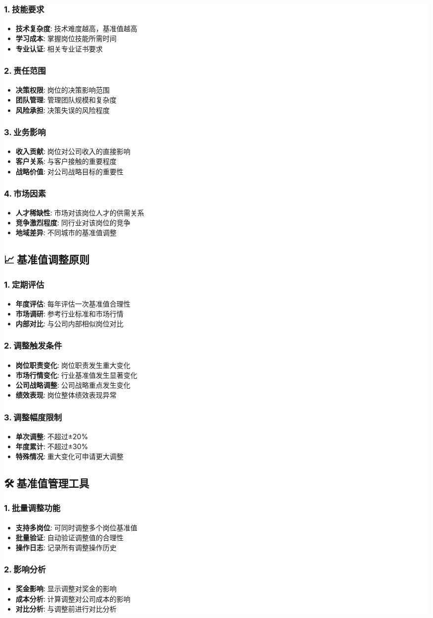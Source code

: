 ### 1. 技能要求
- **技术复杂度**: 技术难度越高，基准值越高
- **学习成本**: 掌握岗位技能所需时间
- **专业认证**: 相关专业证书要求

### 2. 责任范围
- **决策权限**: 岗位的决策影响范围
- **团队管理**: 管理团队规模和复杂度
- **风险承担**: 决策失误的风险程度

### 3. 业务影响
- **收入贡献**: 岗位对公司收入的直接影响
- **客户关系**: 与客户接触的重要程度
- **战略价值**: 对公司战略目标的重要性

### 4. 市场因素
- **人才稀缺性**: 市场对该岗位人才的供需关系
- **竞争激烈程度**: 同行业对该岗位的竞争
- **地域差异**: 不同城市的基准值调整

## 📈 基准值调整原则

### 1. 定期评估
- **年度评估**: 每年评估一次基准值合理性
- **市场调研**: 参考行业标准和市场行情
- **内部对比**: 与公司内部相似岗位对比

### 2. 调整触发条件
- **岗位职责变化**: 岗位职责发生重大变化
- **市场行情变化**: 行业基准值发生显著变化
- **公司战略调整**: 公司战略重点发生变化
- **绩效表现**: 岗位整体绩效表现异常

### 3. 调整幅度限制
- **单次调整**: 不超过±20%
- **年度累计**: 不超过±30%
- **特殊情况**: 重大变化可申请更大调整

## 🛠️ 基准值管理工具

### 1. 批量调整功能
- **支持多岗位**: 可同时调整多个岗位基准值
- **批量验证**: 自动验证调整值的合理性
- **操作日志**: 记录所有调整操作历史

### 2. 影响分析
- **奖金影响**: 显示调整对奖金的影响
- **成本分析**: 计算调整对公司成本的影响
- **对比分析**: 与调整前进行对比分析
